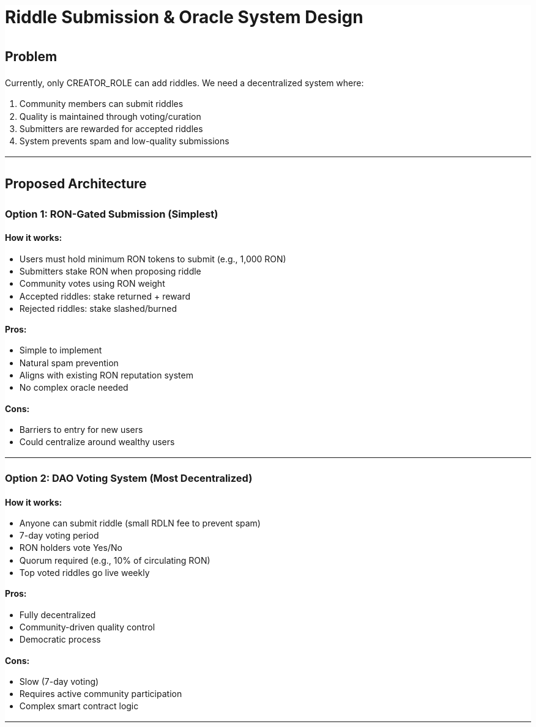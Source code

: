 # Riddle Submission & Oracle System Design

## Problem
Currently, only CREATOR_ROLE can add riddles. We need a decentralized system where:
1. Community members can submit riddles
2. Quality is maintained through voting/curation
3. Submitters are rewarded for accepted riddles
4. System prevents spam and low-quality submissions

---

## Proposed Architecture

### Option 1: RON-Gated Submission (Simplest)
**How it works:**
- Users must hold minimum RON tokens to submit (e.g., 1,000 RON)
- Submitters stake RON when proposing riddle
- Community votes using RON weight
- Accepted riddles: stake returned + reward
- Rejected riddles: stake slashed/burned

**Pros:**
- Simple to implement
- Natural spam prevention
- Aligns with existing RON reputation system
- No complex oracle needed

**Cons:**
- Barriers to entry for new users
- Could centralize around wealthy users

---

### Option 2: DAO Voting System (Most Decentralized)
**How it works:**
- Anyone can submit riddle (small RDLN fee to prevent spam)
- 7-day voting period
- RON holders vote Yes/No
- Quorum required (e.g., 10% of circulating RON)
- Top voted riddles go live weekly

**Pros:**
- Fully decentralized
- Community-driven quality control
- Democratic process

**Cons:**
- Slow (7-day voting)
- Requires active community participation
- Complex smart contract logic

---